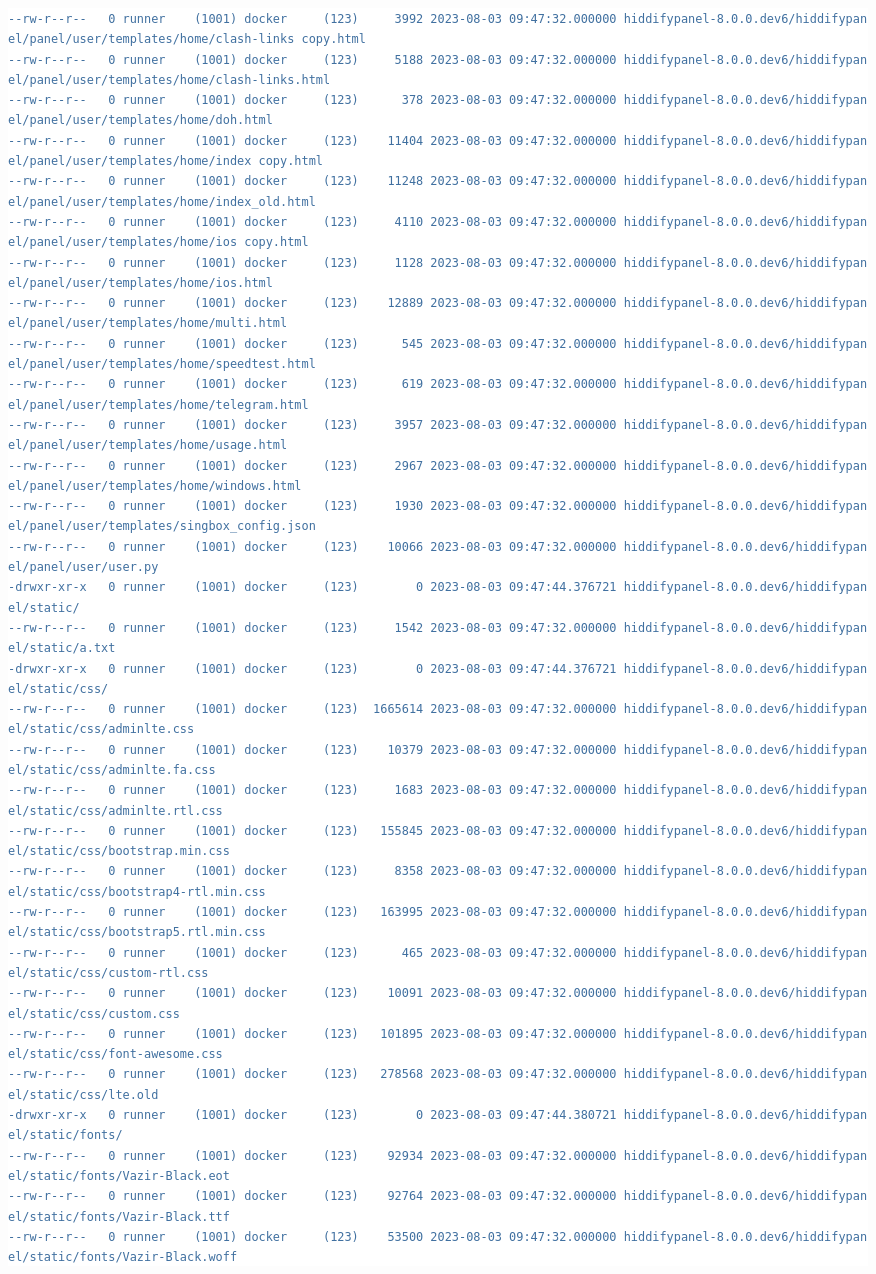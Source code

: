 ```diff
--rw-r--r--   0 runner    (1001) docker     (123)     3992 2023-08-03 09:47:32.000000 hiddifypanel-8.0.0.dev6/hiddifypanel/panel/user/templates/home/clash-links copy.html
--rw-r--r--   0 runner    (1001) docker     (123)     5188 2023-08-03 09:47:32.000000 hiddifypanel-8.0.0.dev6/hiddifypanel/panel/user/templates/home/clash-links.html
--rw-r--r--   0 runner    (1001) docker     (123)      378 2023-08-03 09:47:32.000000 hiddifypanel-8.0.0.dev6/hiddifypanel/panel/user/templates/home/doh.html
--rw-r--r--   0 runner    (1001) docker     (123)    11404 2023-08-03 09:47:32.000000 hiddifypanel-8.0.0.dev6/hiddifypanel/panel/user/templates/home/index copy.html
--rw-r--r--   0 runner    (1001) docker     (123)    11248 2023-08-03 09:47:32.000000 hiddifypanel-8.0.0.dev6/hiddifypanel/panel/user/templates/home/index_old.html
--rw-r--r--   0 runner    (1001) docker     (123)     4110 2023-08-03 09:47:32.000000 hiddifypanel-8.0.0.dev6/hiddifypanel/panel/user/templates/home/ios copy.html
--rw-r--r--   0 runner    (1001) docker     (123)     1128 2023-08-03 09:47:32.000000 hiddifypanel-8.0.0.dev6/hiddifypanel/panel/user/templates/home/ios.html
--rw-r--r--   0 runner    (1001) docker     (123)    12889 2023-08-03 09:47:32.000000 hiddifypanel-8.0.0.dev6/hiddifypanel/panel/user/templates/home/multi.html
--rw-r--r--   0 runner    (1001) docker     (123)      545 2023-08-03 09:47:32.000000 hiddifypanel-8.0.0.dev6/hiddifypanel/panel/user/templates/home/speedtest.html
--rw-r--r--   0 runner    (1001) docker     (123)      619 2023-08-03 09:47:32.000000 hiddifypanel-8.0.0.dev6/hiddifypanel/panel/user/templates/home/telegram.html
--rw-r--r--   0 runner    (1001) docker     (123)     3957 2023-08-03 09:47:32.000000 hiddifypanel-8.0.0.dev6/hiddifypanel/panel/user/templates/home/usage.html
--rw-r--r--   0 runner    (1001) docker     (123)     2967 2023-08-03 09:47:32.000000 hiddifypanel-8.0.0.dev6/hiddifypanel/panel/user/templates/home/windows.html
--rw-r--r--   0 runner    (1001) docker     (123)     1930 2023-08-03 09:47:32.000000 hiddifypanel-8.0.0.dev6/hiddifypanel/panel/user/templates/singbox_config.json
--rw-r--r--   0 runner    (1001) docker     (123)    10066 2023-08-03 09:47:32.000000 hiddifypanel-8.0.0.dev6/hiddifypanel/panel/user/user.py
-drwxr-xr-x   0 runner    (1001) docker     (123)        0 2023-08-03 09:47:44.376721 hiddifypanel-8.0.0.dev6/hiddifypanel/static/
--rw-r--r--   0 runner    (1001) docker     (123)     1542 2023-08-03 09:47:32.000000 hiddifypanel-8.0.0.dev6/hiddifypanel/static/a.txt
-drwxr-xr-x   0 runner    (1001) docker     (123)        0 2023-08-03 09:47:44.376721 hiddifypanel-8.0.0.dev6/hiddifypanel/static/css/
--rw-r--r--   0 runner    (1001) docker     (123)  1665614 2023-08-03 09:47:32.000000 hiddifypanel-8.0.0.dev6/hiddifypanel/static/css/adminlte.css
--rw-r--r--   0 runner    (1001) docker     (123)    10379 2023-08-03 09:47:32.000000 hiddifypanel-8.0.0.dev6/hiddifypanel/static/css/adminlte.fa.css
--rw-r--r--   0 runner    (1001) docker     (123)     1683 2023-08-03 09:47:32.000000 hiddifypanel-8.0.0.dev6/hiddifypanel/static/css/adminlte.rtl.css
--rw-r--r--   0 runner    (1001) docker     (123)   155845 2023-08-03 09:47:32.000000 hiddifypanel-8.0.0.dev6/hiddifypanel/static/css/bootstrap.min.css
--rw-r--r--   0 runner    (1001) docker     (123)     8358 2023-08-03 09:47:32.000000 hiddifypanel-8.0.0.dev6/hiddifypanel/static/css/bootstrap4-rtl.min.css
--rw-r--r--   0 runner    (1001) docker     (123)   163995 2023-08-03 09:47:32.000000 hiddifypanel-8.0.0.dev6/hiddifypanel/static/css/bootstrap5.rtl.min.css
--rw-r--r--   0 runner    (1001) docker     (123)      465 2023-08-03 09:47:32.000000 hiddifypanel-8.0.0.dev6/hiddifypanel/static/css/custom-rtl.css
--rw-r--r--   0 runner    (1001) docker     (123)    10091 2023-08-03 09:47:32.000000 hiddifypanel-8.0.0.dev6/hiddifypanel/static/css/custom.css
--rw-r--r--   0 runner    (1001) docker     (123)   101895 2023-08-03 09:47:32.000000 hiddifypanel-8.0.0.dev6/hiddifypanel/static/css/font-awesome.css
--rw-r--r--   0 runner    (1001) docker     (123)   278568 2023-08-03 09:47:32.000000 hiddifypanel-8.0.0.dev6/hiddifypanel/static/css/lte.old
-drwxr-xr-x   0 runner    (1001) docker     (123)        0 2023-08-03 09:47:44.380721 hiddifypanel-8.0.0.dev6/hiddifypanel/static/fonts/
--rw-r--r--   0 runner    (1001) docker     (123)    92934 2023-08-03 09:47:32.000000 hiddifypanel-8.0.0.dev6/hiddifypanel/static/fonts/Vazir-Black.eot
--rw-r--r--   0 runner    (1001) docker     (123)    92764 2023-08-03 09:47:32.000000 hiddifypanel-8.0.0.dev6/hiddifypanel/static/fonts/Vazir-Black.ttf
--rw-r--r--   0 runner    (1001) docker     (123)    53500 2023-08-03 09:47:32.000000 hiddifypanel-8.0.0.dev6/hiddifypanel/static/fonts/Vazir-Black.woff
```